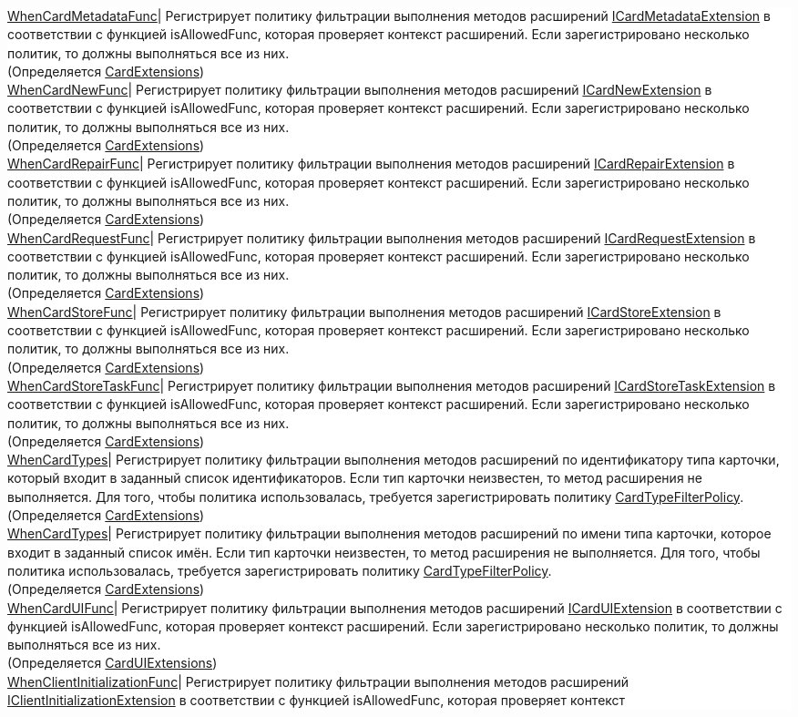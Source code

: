 [WhenCardMetadataFunc](M_Tessa_Cards_CardExtensions_WhenCardMetadataFunc.htm)|
Регистрирует политику фильтрации выполнения методов расширений
[ICardMetadataExtension](T_Tessa_Cards_Extensions_ICardMetadataExtension.htm)
в соответствии с функцией isAllowedFunc, которая проверяет контекст
расширений. Если зарегистрировано несколько политик, то должны выполняться все
из них.  
(Определяется [CardExtensions](T_Tessa_Cards_CardExtensions.htm))  
[WhenCardNewFunc](M_Tessa_Cards_CardExtensions_WhenCardNewFunc.htm)|
Регистрирует политику фильтрации выполнения методов расширений
[ICardNewExtension](T_Tessa_Cards_Extensions_ICardNewExtension.htm) в
соответствии с функцией isAllowedFunc, которая проверяет контекст расширений.
Если зарегистрировано несколько политик, то должны выполняться все из них.  
(Определяется [CardExtensions](T_Tessa_Cards_CardExtensions.htm))  
[WhenCardRepairFunc](M_Tessa_Cards_CardExtensions_WhenCardRepairFunc.htm)|
Регистрирует политику фильтрации выполнения методов расширений
[ICardRepairExtension](T_Tessa_Cards_Extensions_ICardRepairExtension.htm) в
соответствии с функцией isAllowedFunc, которая проверяет контекст расширений.
Если зарегистрировано несколько политик, то должны выполняться все из них.  
(Определяется [CardExtensions](T_Tessa_Cards_CardExtensions.htm))  
[WhenCardRequestFunc](M_Tessa_Cards_CardExtensions_WhenCardRequestFunc.htm)|
Регистрирует политику фильтрации выполнения методов расширений
[ICardRequestExtension](T_Tessa_Cards_Extensions_ICardRequestExtension.htm) в
соответствии с функцией isAllowedFunc, которая проверяет контекст расширений.
Если зарегистрировано несколько политик, то должны выполняться все из них.  
(Определяется [CardExtensions](T_Tessa_Cards_CardExtensions.htm))  
[WhenCardStoreFunc](M_Tessa_Cards_CardExtensions_WhenCardStoreFunc.htm)|
Регистрирует политику фильтрации выполнения методов расширений
[ICardStoreExtension](T_Tessa_Cards_Extensions_ICardStoreExtension.htm) в
соответствии с функцией isAllowedFunc, которая проверяет контекст расширений.
Если зарегистрировано несколько политик, то должны выполняться все из них.  
(Определяется [CardExtensions](T_Tessa_Cards_CardExtensions.htm))  
[WhenCardStoreTaskFunc](M_Tessa_Cards_CardExtensions_WhenCardStoreTaskFunc.htm)|
Регистрирует политику фильтрации выполнения методов расширений
[ICardStoreTaskExtension](T_Tessa_Cards_Extensions_ICardStoreTaskExtension.htm)
в соответствии с функцией isAllowedFunc, которая проверяет контекст
расширений. Если зарегистрировано несколько политик, то должны выполняться все
из них.  
(Определяется [CardExtensions](T_Tessa_Cards_CardExtensions.htm))  
[WhenCardTypes](M_Tessa_Cards_CardExtensions_WhenCardTypes.htm)|  Регистрирует
политику фильтрации выполнения методов расширений по идентификатору типа
карточки, который входит в заданный список идентификаторов. Если тип карточки
неизвестен, то метод расширения не выполняется. Для того, чтобы политика
использовалась, требуется зарегистрировать политику
[CardTypeFilterPolicy](T_Tessa_Cards_Extensions_CardTypeFilterPolicy.htm).  
(Определяется [CardExtensions](T_Tessa_Cards_CardExtensions.htm))  
[WhenCardTypes](M_Tessa_Cards_CardExtensions_WhenCardTypes_1.htm)|
Регистрирует политику фильтрации выполнения методов расширений по имени типа
карточки, которое входит в заданный список имён. Если тип карточки неизвестен,
то метод расширения не выполняется. Для того, чтобы политика использовалась,
требуется зарегистрировать политику
[CardTypeFilterPolicy](T_Tessa_Cards_Extensions_CardTypeFilterPolicy.htm).  
(Определяется [CardExtensions](T_Tessa_Cards_CardExtensions.htm))  
[WhenCardUIFunc](M_Tessa_UI_Cards_CardUIExtensions_WhenCardUIFunc.htm)|
Регистрирует политику фильтрации выполнения методов расширений
[ICardUIExtension](T_Tessa_UI_Cards_ICardUIExtension.htm) в соответствии с
функцией isAllowedFunc, которая проверяет контекст расширений. Если
зарегистрировано несколько политик, то должны выполняться все из них.  
(Определяется [CardUIExtensions](T_Tessa_UI_Cards_CardUIExtensions.htm))  
[WhenClientInitializationFunc](M_Tessa_Platform_Initialization_InitializationExtensions_WhenClientInitializationFunc.htm)|
Регистрирует политику фильтрации выполнения методов расширений
[IClientInitializationExtension](T_Tessa_Platform_Initialization_IClientInitializationExtension.htm)
в соответствии с функцией isAllowedFunc, которая проверяет контекст